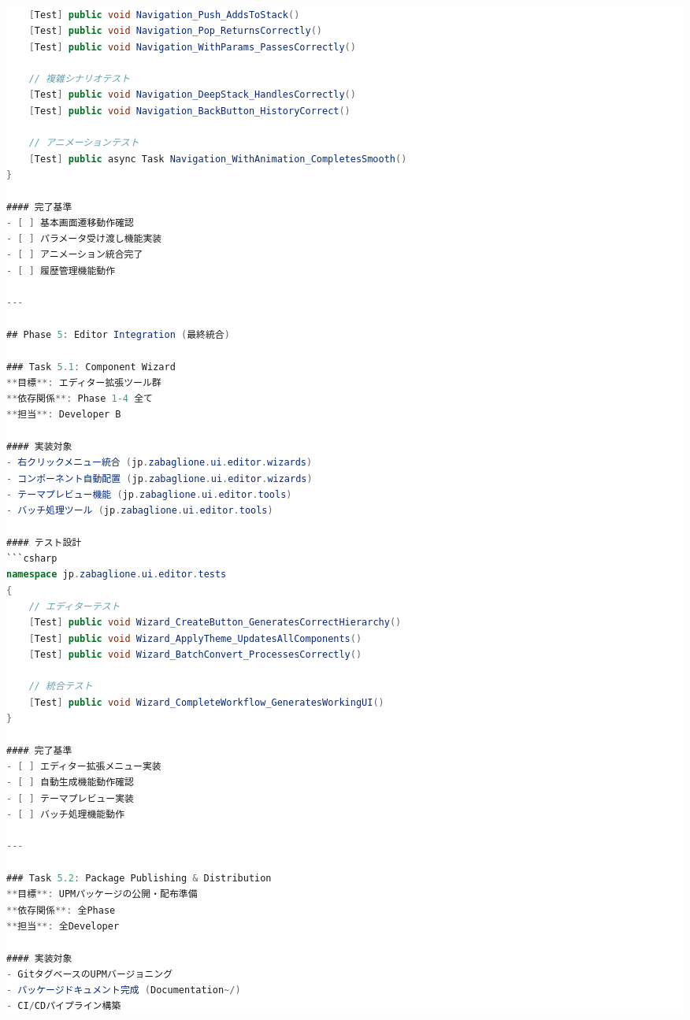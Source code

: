 ```csharp
    [Test] public void Navigation_Push_AddsToStack()
    [Test] public void Navigation_Pop_ReturnsCorrectly()
    [Test] public void Navigation_WithParams_PassesCorrectly()

    // 複雑シナリオテスト
    [Test] public void Navigation_DeepStack_HandlesCorrectly()
    [Test] public void Navigation_BackButton_HistoryCorrect()

    // アニメーションテスト
    [Test] public async Task Navigation_WithAnimation_CompletesSmooth()
}

#### 完了基準
- [ ] 基本画面遷移動作確認
- [ ] パラメータ受け渡し機能実装
- [ ] アニメーション統合完了
- [ ] 履歴管理機能動作

---

## Phase 5: Editor Integration (最終統合)

### Task 5.1: Component Wizard
**目標**: エディター拡張ツール群
**依存関係**: Phase 1-4 全て
**担当**: Developer B

#### 実装対象
- 右クリックメニュー統合 (jp.zabaglione.ui.editor.wizards)
- コンポーネント自動配置 (jp.zabaglione.ui.editor.wizards)
- テーマプレビュー機能 (jp.zabaglione.ui.editor.tools)
- バッチ処理ツール (jp.zabaglione.ui.editor.tools)

#### テスト設計
```csharp
namespace jp.zabaglione.ui.editor.tests
{
    // エディターテスト
    [Test] public void Wizard_CreateButton_GeneratesCorrectHierarchy()
    [Test] public void Wizard_ApplyTheme_UpdatesAllComponents()
    [Test] public void Wizard_BatchConvert_ProcessesCorrectly()

    // 統合テスト
    [Test] public void Wizard_CompleteWorkflow_GeneratesWorkingUI()
}

#### 完了基準
- [ ] エディター拡張メニュー実装
- [ ] 自動生成機能動作確認
- [ ] テーマプレビュー実装
- [ ] バッチ処理機能動作

---

### Task 5.2: Package Publishing & Distribution
**目標**: UPMパッケージの公開・配布準備
**依存関係**: 全Phase
**担当**: 全Developer

#### 実装対象
- GitタグベースのUPMバージョニング
- パッケージドキュメント完成 (Documentation~/)
- CI/CDパイプライン構築
```